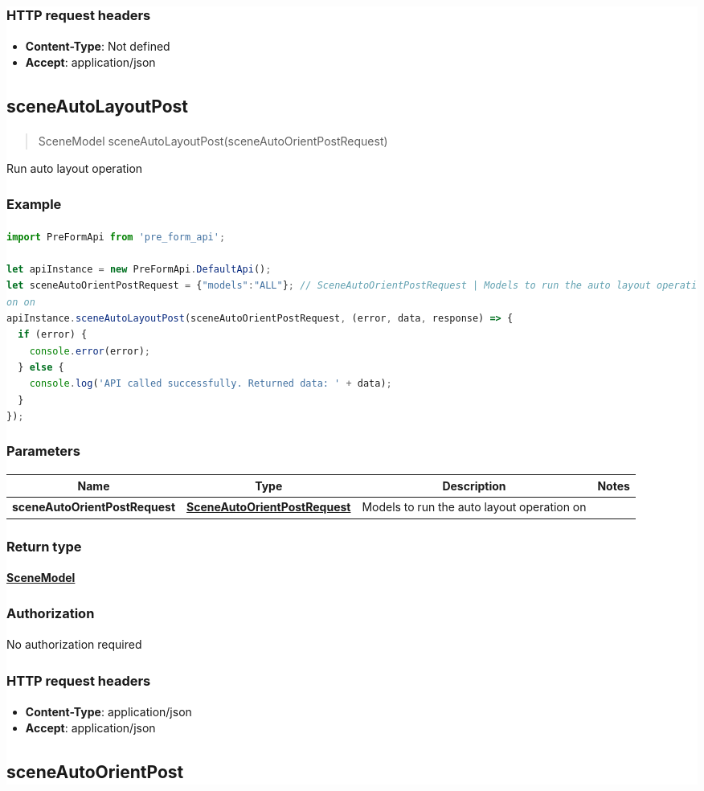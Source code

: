 ### HTTP request headers

- **Content-Type**: Not defined
- **Accept**: application/json


## sceneAutoLayoutPost

> SceneModel sceneAutoLayoutPost(sceneAutoOrientPostRequest)



Run auto layout operation

### Example

```javascript
import PreFormApi from 'pre_form_api';

let apiInstance = new PreFormApi.DefaultApi();
let sceneAutoOrientPostRequest = {"models":"ALL"}; // SceneAutoOrientPostRequest | Models to run the auto layout operation on
apiInstance.sceneAutoLayoutPost(sceneAutoOrientPostRequest, (error, data, response) => {
  if (error) {
    console.error(error);
  } else {
    console.log('API called successfully. Returned data: ' + data);
  }
});
```

### Parameters


Name | Type | Description  | Notes
------------- | ------------- | ------------- | -------------
 **sceneAutoOrientPostRequest** | [**SceneAutoOrientPostRequest**](SceneAutoOrientPostRequest.md)| Models to run the auto layout operation on | 

### Return type

[**SceneModel**](SceneModel.md)

### Authorization

No authorization required

### HTTP request headers

- **Content-Type**: application/json
- **Accept**: application/json


## sceneAutoOrientPost
